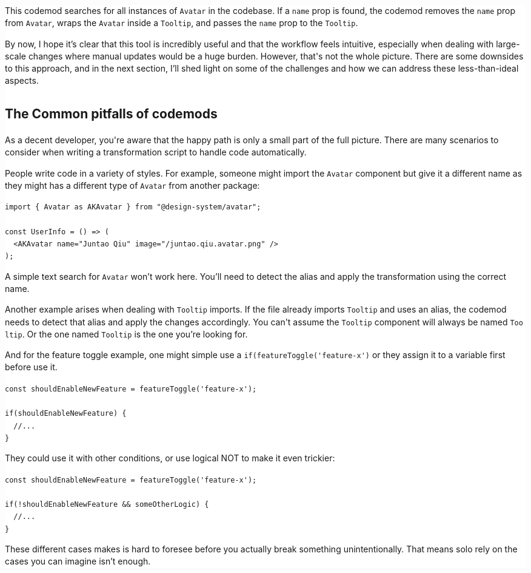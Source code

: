 This codemod searches for all instances of `Avatar` in the codebase. If a `name` prop is found, the codemod removes the `name` prop from `Avatar`, wraps the `Avatar` inside a `Tooltip`, and passes the `name` prop to the `Tooltip`.

By now, I hope it’s clear that this tool is incredibly useful and that the workflow feels intuitive, especially when dealing with large-scale changes where manual updates would be a huge burden. However, that's not the whole picture. There are some downsides to this approach, and in the next section, I’ll shed light on some of the challenges and how we can address these less-than-ideal aspects.

## The Common pitfalls of codemods

As a decent developer, you're aware that the happy path is only a small part of the full picture. There are many scenarios to consider when writing a transformation script to handle code automatically.

People write code in a variety of styles. For example, someone might import the `Avatar` component but give it a different name as they might has a different type of `Avatar` from another package:

```tsx
import { Avatar as AKAvatar } from "@design-system/avatar";

const UserInfo = () => (
  <AKAvatar name="Juntao Qiu" image="/juntao.qiu.avatar.png" />
);
```

A simple text search for `Avatar` won’t work here. You’ll need to detect the alias and apply the transformation using the correct name.

Another example arises when dealing with `Tooltip` imports. If the file already imports `Tooltip` and uses an alias, the codemod needs to detect that alias and apply the changes accordingly. You can't assume the `Tooltip` component will always be named `Tooltip`. Or the one named `Tooltip` is the one you’re looking for.

And for the feature toggle example, one might simple use a `if(featureToggle('feature-x')` or they assign it to a variable first before use it.

```tsx
const shouldEnableNewFeature = featureToggle('feature-x');

if(shouldEnableNewFeature) {
  //...
}
```

They could use it with other conditions, or use logical NOT to make it even trickier:

```tsx
const shouldEnableNewFeature = featureToggle('feature-x');

if(!shouldEnableNewFeature && someOtherLogic) {
  //...
}
```

These different cases makes is hard to foresee before you actually break something unintentionally. That means solo rely on the cases you can imagine isn’t enough.
